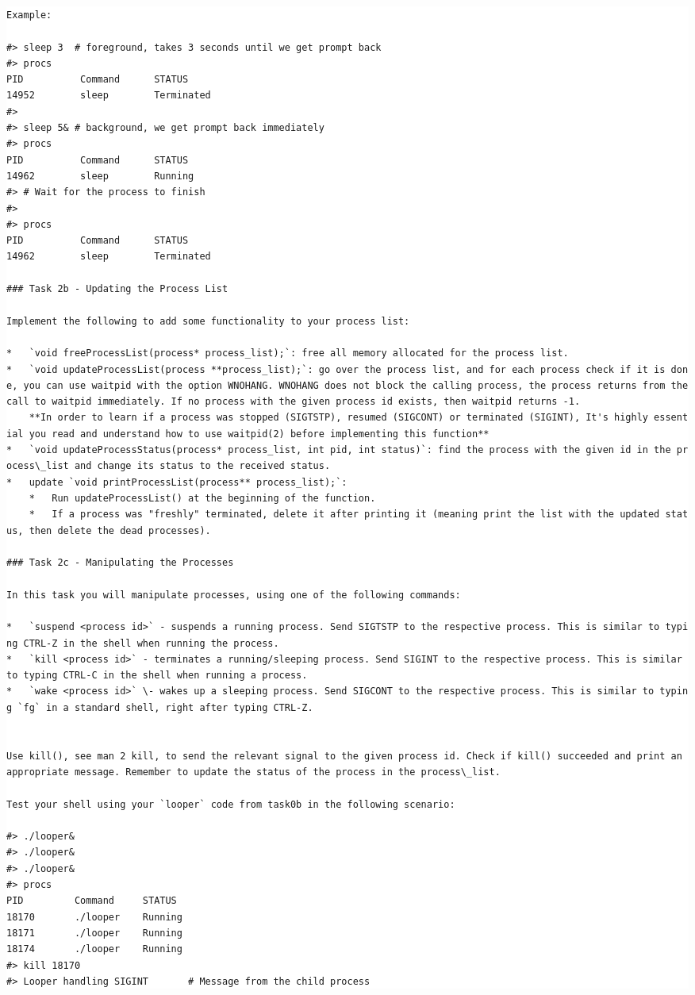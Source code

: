     Example:  
    
    #> sleep 3  # foreground, takes 3 seconds until we get prompt back
    #> procs
    PID          Command      STATUS
    14952        sleep        Terminated
    #> 
    #> sleep 5& # background, we get prompt back immediately
    #> procs
    PID          Command      STATUS
    14962        sleep        Running
    #> # Wait for the process to finish
    #> 
    #> procs
    PID          Command      STATUS
    14962        sleep        Terminated
    
    ### Task 2b - Updating the Process List
    
    Implement the following to add some functionality to your process list:
    
    *   `void freeProcessList(process* process_list);`: free all memory allocated for the process list.
    *   `void updateProcessList(process **process_list);`: go over the process list, and for each process check if it is done, you can use waitpid with the option WNOHANG. WNOHANG does not block the calling process, the process returns from the call to waitpid immediately. If no process with the given process id exists, then waitpid returns -1.  
        **In order to learn if a process was stopped (SIGTSTP), resumed (SIGCONT) or terminated (SIGINT), It's highly essential you read and understand how to use waitpid(2) before implementing this function**
    *   `void updateProcessStatus(process* process_list, int pid, int status)`: find the process with the given id in the process\_list and change its status to the received status.
    *   update `void printProcessList(process** process_list);`:
        *   Run updateProcessList() at the beginning of the function.
        *   If a process was "freshly" terminated, delete it after printing it (meaning print the list with the updated status, then delete the dead processes).
    
    ### Task 2c - Manipulating the Processes
    
    In this task you will manipulate processes, using one of the following commands:
    
    *   `suspend <process id>` - suspends a running process. Send SIGTSTP to the respective process. This is similar to typing CTRL-Z in the shell when running the process.
    *   `kill <process id>` - terminates a running/sleeping process. Send SIGINT to the respective process. This is similar to typing CTRL-C in the shell when running a process.
    *   `wake <process id>` \- wakes up a sleeping process. Send SIGCONT to the respective process. This is similar to typing `fg` in a standard shell, right after typing CTRL-Z.
    
      
    Use kill(), see man 2 kill, to send the relevant signal to the given process id. Check if kill() succeeded and print an appropriate message. Remember to update the status of the process in the process\_list.  
    
    Test your shell using your `looper` code from task0b in the following scenario:
    
    #> ./looper&
    #> ./looper&
    #> ./looper&
    #> procs
    PID         Command     STATUS
    18170       ./looper    Running
    18171       ./looper    Running
    18174       ./looper    Running
    #> kill 18170
    #> Looper handling SIGINT       # Message from the child process
    